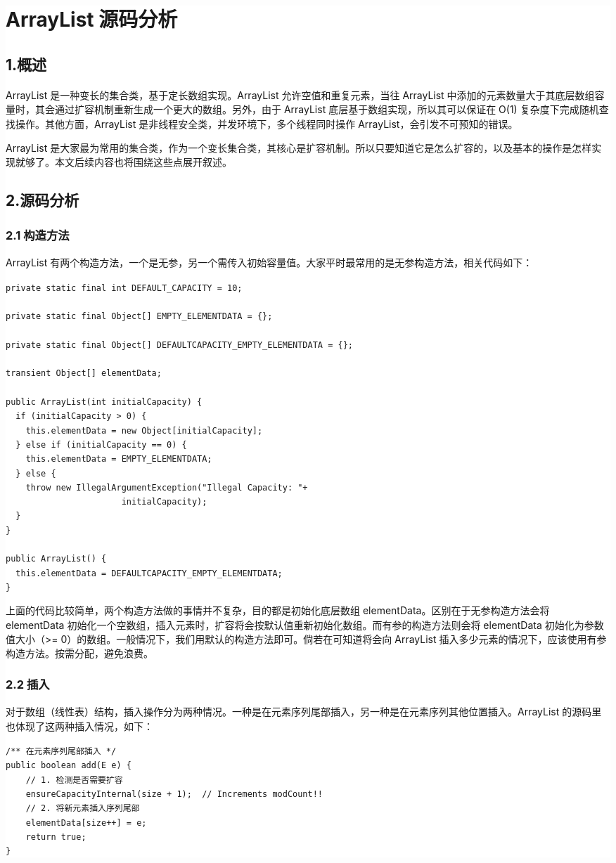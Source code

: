 
# ArrayList 源码分析

## 1.概述
ArrayList 是一种变长的集合类，基于定长数组实现。ArrayList 允许空值和重复元素，当往 ArrayList 中添加的元素数量大于其底层数组容量时，其会通过扩容机制重新生成一个更大的数组。另外，由于 ArrayList 底层基于数组实现，所以其可以保证在 O(1) 复杂度下完成随机查找操作。其他方面，ArrayList 是非线程安全类，并发环境下，多个线程同时操作 ArrayList，会引发不可预知的错误。

ArrayList 是大家最为常用的集合类，作为一个变长集合类，其核心是扩容机制。所以只要知道它是怎么扩容的，以及基本的操作是怎样实现就够了。本文后续内容也将围绕这些点展开叙述。

 ## 2.源码分析
 ### 2.1 构造方法
ArrayList 有两个构造方法，一个是无参，另一个需传入初始容量值。大家平时最常用的是无参构造方法，相关代码如下：


    private static final int DEFAULT_CAPACITY = 10;

    private static final Object[] EMPTY_ELEMENTDATA = {};

    private static final Object[] DEFAULTCAPACITY_EMPTY_ELEMENTDATA = {};

    transient Object[] elementData;

    public ArrayList(int initialCapacity) {
      if (initialCapacity > 0) {
        this.elementData = new Object[initialCapacity];
      } else if (initialCapacity == 0) {
        this.elementData = EMPTY_ELEMENTDATA;
      } else {
        throw new IllegalArgumentException("Illegal Capacity: "+
                           initialCapacity);
      }
    }

    public ArrayList() {
      this.elementData = DEFAULTCAPACITY_EMPTY_ELEMENTDATA;
    }
    
上面的代码比较简单，两个构造方法做的事情并不复杂，目的都是初始化底层数组 elementData。区别在于无参构造方法会将 elementData 初始化一个空数组，插入元素时，扩容将会按默认值重新初始化数组。而有参的构造方法则会将 elementData 初始化为参数值大小（>= 0）的数组。一般情况下，我们用默认的构造方法即可。倘若在可知道将会向 ArrayList 插入多少元素的情况下，应该使用有参构造方法。按需分配，避免浪费。

### 2.2 插入
对于数组（线性表）结构，插入操作分为两种情况。一种是在元素序列尾部插入，另一种是在元素序列其他位置插入。ArrayList 的源码里也体现了这两种插入情况，如下：


	/** 在元素序列尾部插入 */
	public boolean add(E e) {
		// 1. 检测是否需要扩容
		ensureCapacityInternal(size + 1);  // Increments modCount!!
		// 2. 将新元素插入序列尾部
		elementData[size++] = e;
		return true;
	}

